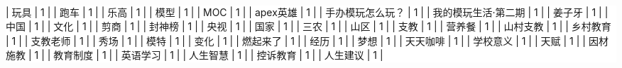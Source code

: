 | 玩具 | 1 |
| 跑车 | 1 |
| 乐高 | 1 |
| 模型 | 1 |
| MOC | 1 |
| apex英雄 | 1 |
| 手办模玩怎么玩？ | 1 |
| 我的模玩生活·第二期 | 1 |
| 姜子牙 | 1 |
| 中国 | 1 |
| 文化 | 1 |
| 剪商 | 1 |
| 封神榜 | 1 |
| 央视 | 1 |
| 国家 | 1 |
| 三农 | 1 |
| 山区 | 1 |
| 支教 | 1 |
| 营养餐 | 1 |
| 山村支教 | 1 |
| 乡村教育 | 1 |
| 支教老师 | 1 |
| 秀场 | 1 |
| 模特 | 1 |
| 变化 | 1 |
| 燃起来了 | 1 |
| 经历 | 1 |
| 梦想 | 1 |
| 天天咖啡 | 1 |
| 学校意义 | 1 |
| 天赋 | 1 |
| 因材施教 | 1 |
| 教育制度 | 1 |
| 英语学习 | 1 |
| 人生智慧 | 1 |
| 控诉教育 | 1 |
| 人生建议 | 1 |